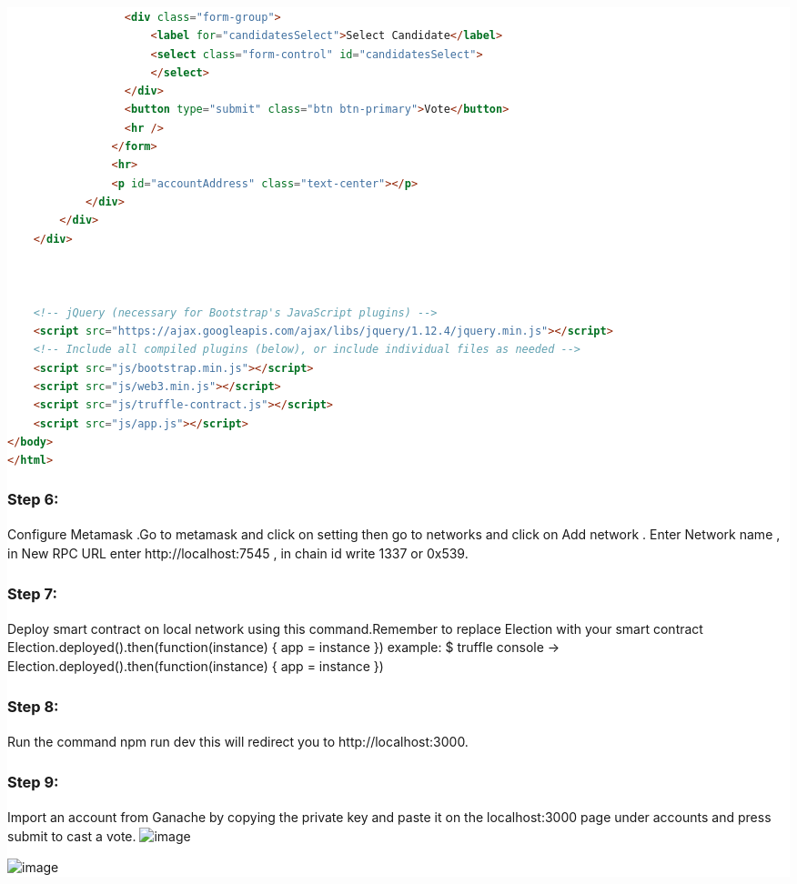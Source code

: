 ```html
                  <div class="form-group">
                      <label for="candidatesSelect">Select Candidate</label>
                      <select class="form-control" id="candidatesSelect">
                      </select>
                  </div>
                  <button type="submit" class="btn btn-primary">Vote</button>
                  <hr />
                </form>
                <hr>
                <p id="accountAddress" class="text-center"></p>
            </div>
        </div>
    </div>

    

    <!-- jQuery (necessary for Bootstrap's JavaScript plugins) -->
    <script src="https://ajax.googleapis.com/ajax/libs/jquery/1.12.4/jquery.min.js"></script>
    <!-- Include all compiled plugins (below), or include individual files as needed -->
    <script src="js/bootstrap.min.js"></script>
    <script src="js/web3.min.js"></script>
    <script src="js/truffle-contract.js"></script>
    <script src="js/app.js"></script>
</body>
</html>
```

### Step 6: 
Configure Metamask .Go to metamask and click on setting then go to networks and click on Add network . Enter Network name , in New RPC URL enter http://localhost:7545 , in chain id write 1337 or 0x539.

### Step 7:
Deploy smart contract on local network using this command.Remember to replace Election with your smart contract Election.deployed().then(function(instance) { app = instance })
example: 
$ truffle console
-> Election.deployed().then(function(instance) { app = instance })

### Step 8:
Run the command npm run dev this will redirect you to http://localhost:3000.

### Step 9:
Import an account from Ganache by copying the private key and paste it on the localhost:3000 page under accounts and press submit to cast a vote.
<img width="911" alt="image" src="https://github.com/SinsAries/myVotingApp/assets/76532290/205b0953-645b-4700-8726-00ac17812f40">

<img width="506" alt="image" src="https://github.com/SinsAries/myVotingApp/assets/76532290/cf04b723-8e59-49f6-adfb-349ce8b1c4ee">
